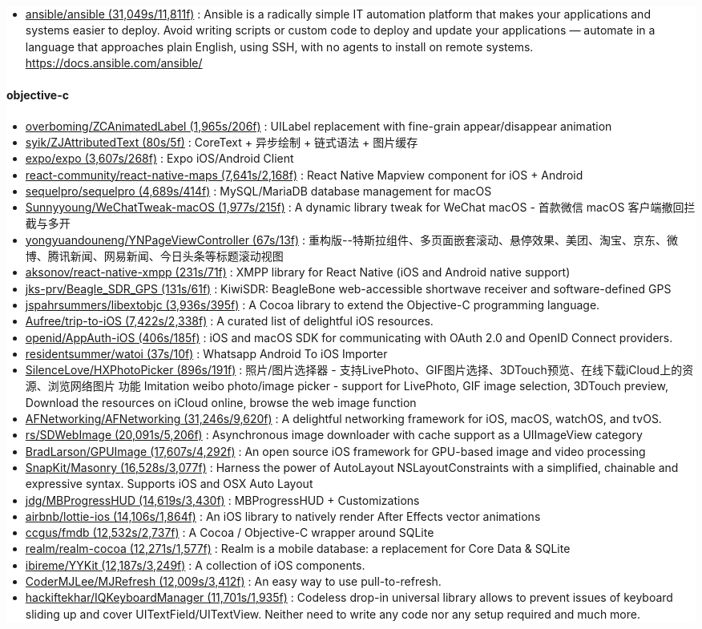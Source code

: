 * [ansible/ansible (31,049s/11,811f)](https://github.com/ansible/ansible) : Ansible is a radically simple IT automation platform that makes your applications and systems easier to deploy. Avoid writing scripts or custom code to deploy and update your applications — automate in a language that approaches plain English, using SSH, with no agents to install on remote systems. https://docs.ansible.com/ansible/

#### objective-c
* [overboming/ZCAnimatedLabel (1,965s/206f)](https://github.com/overboming/ZCAnimatedLabel) : UILabel replacement with fine-grain appear/disappear animation
* [syik/ZJAttributedText (80s/5f)](https://github.com/syik/ZJAttributedText) : CoreText + 异步绘制 + 链式语法 + 图片缓存
* [expo/expo (3,607s/268f)](https://github.com/expo/expo) : Expo iOS/Android Client
* [react-community/react-native-maps (7,641s/2,168f)](https://github.com/react-community/react-native-maps) : React Native Mapview component for iOS + Android
* [sequelpro/sequelpro (4,689s/414f)](https://github.com/sequelpro/sequelpro) : MySQL/MariaDB database management for macOS
* [Sunnyyoung/WeChatTweak-macOS (1,977s/215f)](https://github.com/Sunnyyoung/WeChatTweak-macOS) : A dynamic library tweak for WeChat macOS - 首款微信 macOS 客户端撤回拦截与多开
* [yongyuandouneng/YNPageViewController (67s/13f)](https://github.com/yongyuandouneng/YNPageViewController) : 重构版--特斯拉组件、多页面嵌套滚动、悬停效果、美团、淘宝、京东、微博、腾讯新闻、网易新闻、今日头条等标题滚动视图
* [aksonov/react-native-xmpp (231s/71f)](https://github.com/aksonov/react-native-xmpp) : XMPP library for React Native (iOS and Android native support)
* [jks-prv/Beagle_SDR_GPS (131s/61f)](https://github.com/jks-prv/Beagle_SDR_GPS) : KiwiSDR: BeagleBone web-accessible shortwave receiver and software-defined GPS
* [jspahrsummers/libextobjc (3,936s/395f)](https://github.com/jspahrsummers/libextobjc) : A Cocoa library to extend the Objective-C programming language.
* [Aufree/trip-to-iOS (7,422s/2,338f)](https://github.com/Aufree/trip-to-iOS) : A curated list of delightful iOS resources.
* [openid/AppAuth-iOS (406s/185f)](https://github.com/openid/AppAuth-iOS) : iOS and macOS SDK for communicating with OAuth 2.0 and OpenID Connect providers.
* [residentsummer/watoi (37s/10f)](https://github.com/residentsummer/watoi) : Whatsapp Android To iOS Importer
* [SilenceLove/HXPhotoPicker (896s/191f)](https://github.com/SilenceLove/HXPhotoPicker) : 照片/图片选择器 - 支持LivePhoto、GIF图片选择、3DTouch预览、在线下载iCloud上的资源、浏览网络图片 功能 Imitation weibo photo/image picker - support for LivePhoto, GIF image selection, 3DTouch preview, Download the resources on iCloud online, browse the web image function
* [AFNetworking/AFNetworking (31,246s/9,620f)](https://github.com/AFNetworking/AFNetworking) : A delightful networking framework for iOS, macOS, watchOS, and tvOS.
* [rs/SDWebImage (20,091s/5,206f)](https://github.com/rs/SDWebImage) : Asynchronous image downloader with cache support as a UIImageView category
* [BradLarson/GPUImage (17,607s/4,292f)](https://github.com/BradLarson/GPUImage) : An open source iOS framework for GPU-based image and video processing
* [SnapKit/Masonry (16,528s/3,077f)](https://github.com/SnapKit/Masonry) : Harness the power of AutoLayout NSLayoutConstraints with a simplified, chainable and expressive syntax. Supports iOS and OSX Auto Layout
* [jdg/MBProgressHUD (14,619s/3,430f)](https://github.com/jdg/MBProgressHUD) : MBProgressHUD + Customizations
* [airbnb/lottie-ios (14,106s/1,864f)](https://github.com/airbnb/lottie-ios) : An iOS library to natively render After Effects vector animations
* [ccgus/fmdb (12,532s/2,737f)](https://github.com/ccgus/fmdb) : A Cocoa / Objective-C wrapper around SQLite
* [realm/realm-cocoa (12,271s/1,577f)](https://github.com/realm/realm-cocoa) : Realm is a mobile database: a replacement for Core Data & SQLite
* [ibireme/YYKit (12,187s/3,249f)](https://github.com/ibireme/YYKit) : A collection of iOS components.
* [CoderMJLee/MJRefresh (12,009s/3,412f)](https://github.com/CoderMJLee/MJRefresh) : An easy way to use pull-to-refresh.
* [hackiftekhar/IQKeyboardManager (11,701s/1,935f)](https://github.com/hackiftekhar/IQKeyboardManager) : Codeless drop-in universal library allows to prevent issues of keyboard sliding up and cover UITextField/UITextView. Neither need to write any code nor any setup required and much more.
